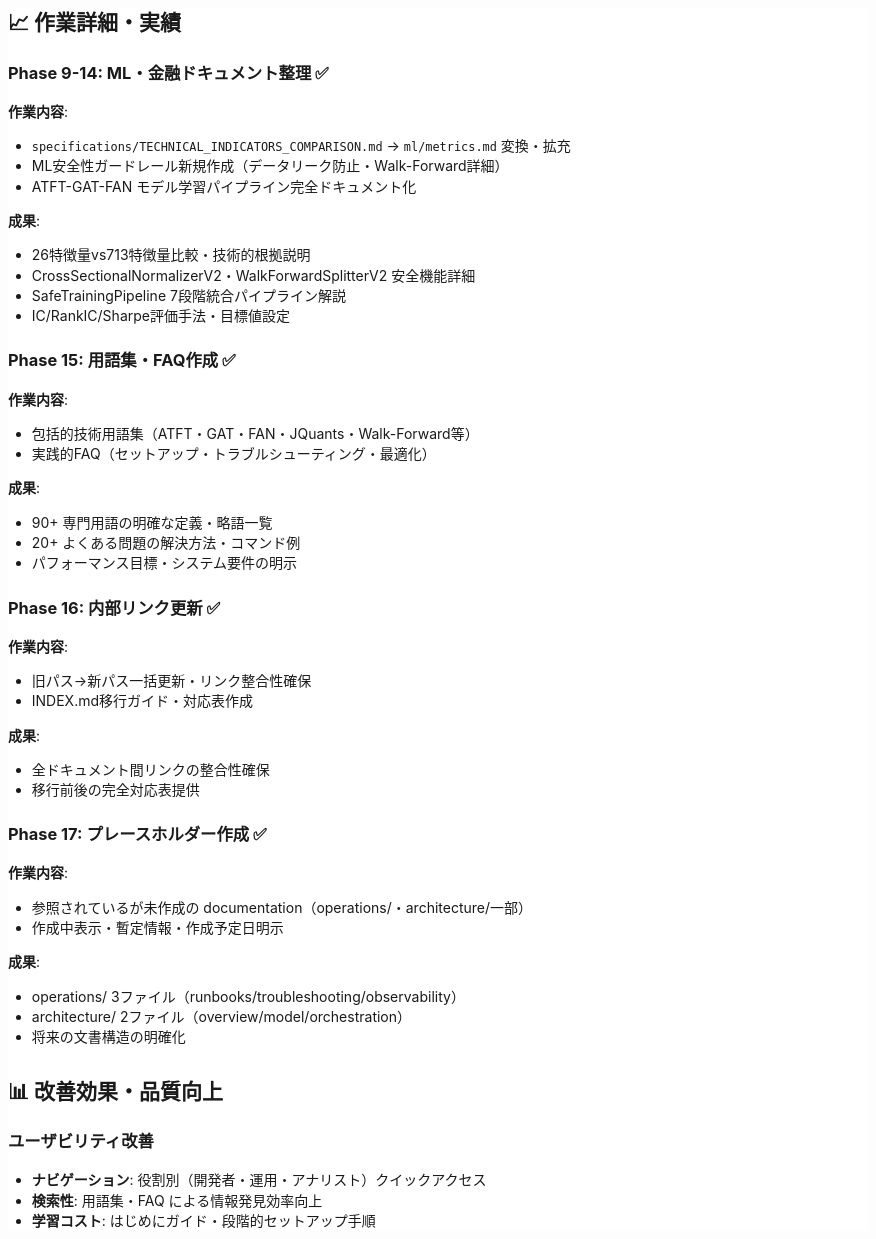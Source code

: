 ## 📈 作業詳細・実績

### Phase 9-14: ML・金融ドキュメント整理 ✅
**作業内容**: 
- `specifications/TECHNICAL_INDICATORS_COMPARISON.md` → `ml/metrics.md` 変換・拡充
- ML安全性ガードレール新規作成（データリーク防止・Walk-Forward詳細）
- ATFT-GAT-FAN モデル学習パイプライン完全ドキュメント化

**成果**:
- 26特徴量vs713特徴量比較・技術的根拠説明
- CrossSectionalNormalizerV2・WalkForwardSplitterV2 安全機能詳細
- SafeTrainingPipeline 7段階統合パイプライン解説
- IC/RankIC/Sharpe評価手法・目標値設定

### Phase 15: 用語集・FAQ作成 ✅  
**作業内容**:
- 包括的技術用語集（ATFT・GAT・FAN・JQuants・Walk-Forward等）
- 実践的FAQ（セットアップ・トラブルシューティング・最適化）

**成果**:
- 90+ 専門用語の明確な定義・略語一覧
- 20+ よくある問題の解決方法・コマンド例
- パフォーマンス目標・システム要件の明示

### Phase 16: 内部リンク更新 ✅
**作業内容**: 
- 旧パス→新パス一括更新・リンク整合性確保
- INDEX.md移行ガイド・対応表作成

**成果**:
- 全ドキュメント間リンクの整合性確保
- 移行前後の完全対応表提供

### Phase 17: プレースホルダー作成 ✅
**作業内容**:
- 参照されているが未作成の documentation（operations/・architecture/一部）
- 作成中表示・暫定情報・作成予定日明示

**成果**:
- operations/ 3ファイル（runbooks/troubleshooting/observability）
- architecture/ 2ファイル（overview/model/orchestration）
- 将来の文書構造の明確化

## 📊 改善効果・品質向上

### ユーザビリティ改善
- **ナビゲーション**: 役割別（開発者・運用・アナリスト）クイックアクセス
- **検索性**: 用語集・FAQ による情報発見効率向上
- **学習コスト**: はじめにガイド・段階的セットアップ手順
